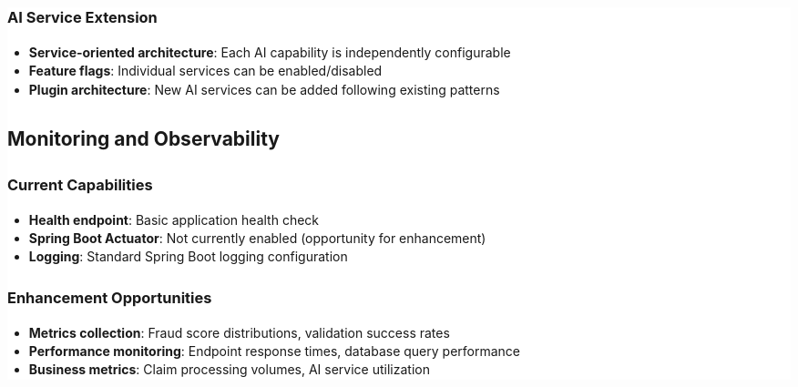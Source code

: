 ### AI Service Extension
- **Service-oriented architecture**: Each AI capability is independently configurable
- **Feature flags**: Individual services can be enabled/disabled
- **Plugin architecture**: New AI services can be added following existing patterns

## Monitoring and Observability

### Current Capabilities
- **Health endpoint**: Basic application health check
- **Spring Boot Actuator**: Not currently enabled (opportunity for enhancement)
- **Logging**: Standard Spring Boot logging configuration

### Enhancement Opportunities
- **Metrics collection**: Fraud score distributions, validation success rates
- **Performance monitoring**: Endpoint response times, database query performance
- **Business metrics**: Claim processing volumes, AI service utilization
